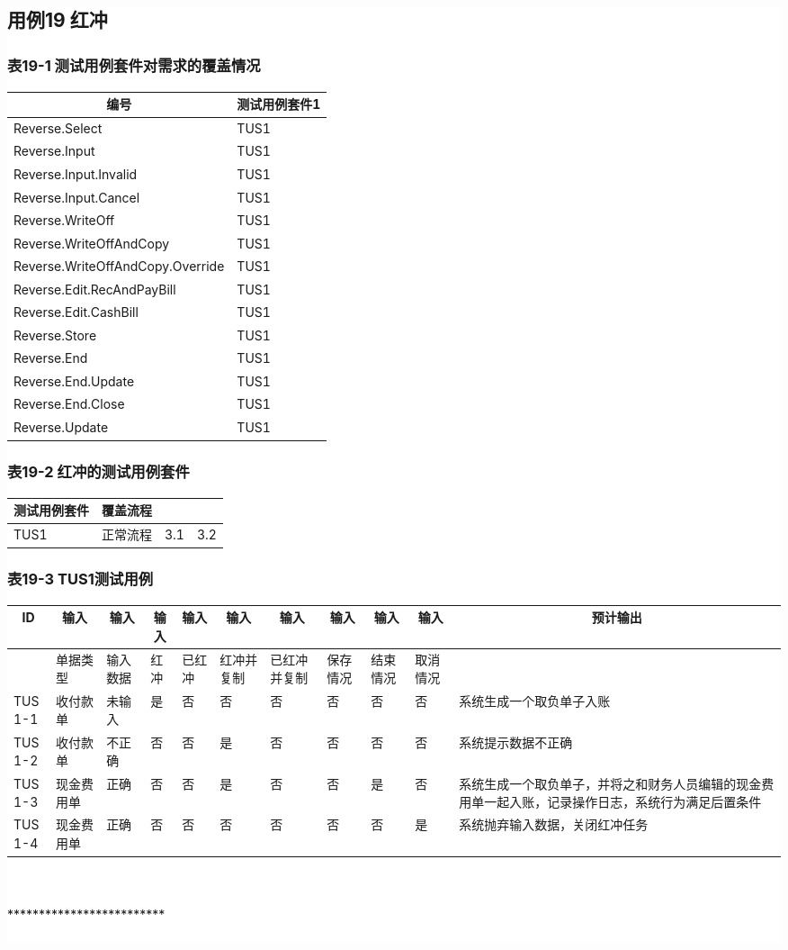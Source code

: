 ## 用例19 红冲
### 表19-1 测试用例套件对需求的覆盖情况
| 编号                               | 测试用例套件1 |
| -------------------------------- | ------- |
| Reverse.Select                   | TUS1    |
| Reverse.Input                    | TUS1    |
| Reverse.Input.Invalid            | TUS1    |
| Reverse.Input.Cancel             | TUS1    |
| Reverse.WriteOff                 | TUS1    |
| Reverse.WriteOffAndCopy          | TUS1    |
| Reverse.WriteOffAndCopy.Override | TUS1    |
| Reverse.Edit.RecAndPayBill       | TUS1    |
| Reverse.Edit.CashBill            | TUS1    |
| Reverse.Store                    | TUS1    |
| Reverse.End                      | TUS1    |
| Reverse.End.Update               | TUS1    |
| Reverse.End.Close                | TUS1    |
| Reverse.Update                   | TUS1    |

### 表19-2 红冲的测试用例套件
| 测试用例套件 | 覆盖流程 |      |      |
| ------ | ---- | ---- | ---- |
| TUS1   | 正常流程 | 3.1  | 3.2  |

### 表19-3 TUS1测试用例
| ID     | 输入    | 输入   | 输入   | 输入   | 输入    | 输入     | 输入   | 输入   | 输入   | 预计输出                                     |
| ------ | ----- | ---- | ---- | ---- | ----- | ------ | ---- | ---- | ---- | ---------------------------------------- |
|        | 单据类型  | 输入数据 | 红冲   | 已红冲  | 红冲并复制 | 已红冲并复制 | 保存情况 | 结束情况 | 取消情况 |                                          |
| TUS1-1 | 收付款单  | 未输入  | 是    | 否    | 否     | 否      | 否    | 否    | 否    | 系统生成一个取负单子入账                             |
| TUS1-2 | 收付款单  | 不正确  | 否    | 否    | 是     | 否      | 否    | 否    | 否    | 系统提示数据不正确                                |
| TUS1-3 | 现金费用单 | 正确   | 否    | 否    | 是     | 否      | 否    | 是    | 否    | 系统生成一个取负单子，并将之和财务人员编辑的现金费用单一起入账，记录操作日志，系统行为满足后置条件 |
| TUS1-4 | 现金费用单 | 正确   | 否    | 否    | 否     | 否      | 否    | 否    | 是    | 系统抛弃输入数据，关闭红冲任务                          |

<br/>
<br/>
*************************
<br/>
<br/>
